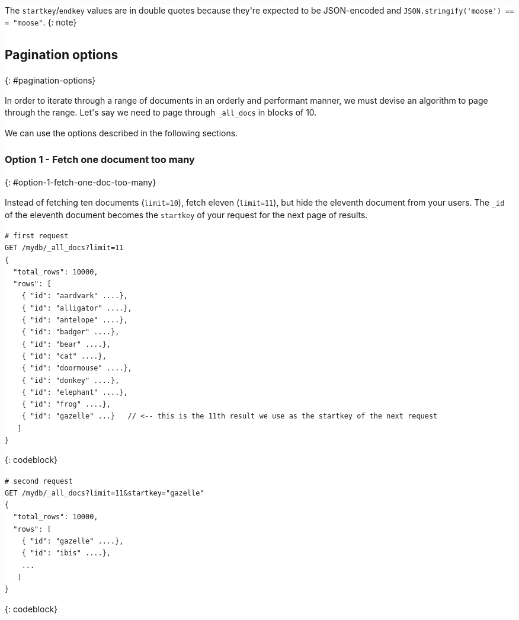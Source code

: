 The `startkey`/`endkey` values are in double quotes because they're expected to be JSON-encoded and `JSON.stringify('moose') === "moose"`.
{: note}

## Pagination options
{: #pagination-options}

In order to iterate through a range of documents in an orderly and performant manner, we must devise an algorithm to page through the range. Let's say we need to page through `_all_docs` in blocks of 10. 

We can use the options described in the following sections.

### Option 1 - Fetch one document too many
{: #option-1-fetch-one-doc-too-many}

Instead of fetching ten documents (`limit=10`), fetch eleven (`limit=11`), but hide the eleventh document from your users. The `_id` of the eleventh document becomes the `startkey` of your request for the next page of results.

```http
# first request
GET /mydb/_all_docs?limit=11
{
  "total_rows": 10000,
  "rows": [
    { "id": "aardvark" ....},
    { "id": "alligator" ....},
    { "id": "antelope" ....},
    { "id": "badger" ....},
    { "id": "bear" ....},
    { "id": "cat" ....},
    { "id": "doormouse" ....},
    { "id": "donkey" ....},
    { "id": "elephant" ....},
    { "id": "frog" ....},
    { "id": "gazelle" ...}   // <-- this is the 11th result we use as the startkey of the next request
   ]
}    
```
{: codeblock}

```
# second request
GET /mydb/_all_docs?limit=11&startkey="gazelle"
{
  "total_rows": 10000,
  "rows": [
    { "id": "gazelle" ....},
    { "id": "ibis" ....},
    ...
   ]
} 
```
{: codeblock}
